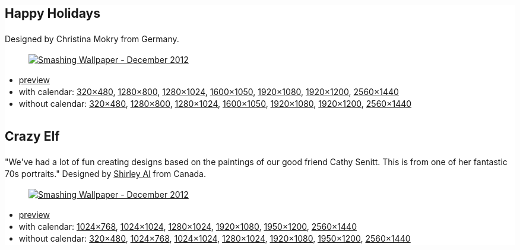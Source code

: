 ## Happy Holidays

Designed by Christina Mokry from Germany.

<figure><a href="https://smashingmagazine.com/files/wallpapers/december-12/images/full/happy_holidays__60.jpg"><img loading="lazy" decoding="async" src="https://smashingmagazine.com/files/wallpapers/december-12/images/happy_holidays__60.jpg" alt="Smashing Wallpaper - December 2012" width="500" height="281" /></a></figure>

*   [preview](https://smashingmagazine.com/files/wallpapers/december-12/images/full/happy_holidays__60.jpg)
*   with calendar: [320×480](https://smashingmagazine.com/files/wallpapers/december-12/december-12-happy_holidays__60-calendar-320x480.jpg), [1280×800](https://smashingmagazine.com/files/wallpapers/december-12/december-12-happy_holidays__60-calendar-1280x800.jpg), [1280×1024](https://smashingmagazine.com/files/wallpapers/december-12/december-12-happy_holidays__60-calendar-1280x1024.jpg), [1600×1050](https://smashingmagazine.com/files/wallpapers/december-12/december-12-happy_holidays__60-calendar-1600x1050.jpg), [1920×1080](https://smashingmagazine.com/files/wallpapers/december-12/december-12-happy_holidays__60-calendar-1920x1080.jpg), [1920×1200](https://smashingmagazine.com/files/wallpapers/december-12/december-12-happy_holidays__60-calendar-1920x1200.jpg), [2560×1440](https://smashingmagazine.com/files/wallpapers/december-12/december-12-happy_holidays__60-calendar-2560x1440.jpg)
*   without calendar: [320×480](https://smashingmagazine.com/files/wallpapers/december-12/december-12-happy_holidays__60-nocal-320x480.jpg), [1280×800](https://smashingmagazine.com/files/wallpapers/december-12/december-12-happy_holidays__60-nocal-1280x800.jpg), [1280×1024](https://smashingmagazine.com/files/wallpapers/december-12/december-12-happy_holidays__60-nocal-1280x1024.jpg), [1600×1050](https://smashingmagazine.com/files/wallpapers/december-12/december-12-happy_holidays__60-nocal-1600x1050.jpg), [1920×1080](https://smashingmagazine.com/files/wallpapers/december-12/december-12-happy_holidays__60-nocal-1920x1080.jpg), [1920×1200](https://smashingmagazine.com/files/wallpapers/december-12/december-12-happy_holidays__60-nocal-1920x1200.jpg), [2560×1440](https://smashingmagazine.com/files/wallpapers/december-12/december-12-happy_holidays__60-nocal-2560x1440.jpg)

## Crazy Elf

"We've had a lot of fun creating designs based on the paintings of our good friend Cathy Senitt. This is from one of her fantastic 70s portraits." Designed by <a href="https://trademarksdesign.com">Shirley Al</a> from Canada.

<figure><a href="https://smashingmagazine.com/files/wallpapers/december-12/images/full/crazy_elf__24.jpg"><img loading="lazy" decoding="async" src="https://smashingmagazine.com/files/wallpapers/december-12/images/crazy_elf__24.jpg" alt="Smashing Wallpaper - December 2012" width="500" height="281" /></a></figure>

*   [preview](https://smashingmagazine.com/files/wallpapers/december-12/images/full/crazy_elf__24.jpg)
*   with calendar: [1024×768](https://smashingmagazine.com/files/wallpapers/december-12/december-12-crazy_elf__24-calendar-1024x768.jpg), [1024×1024](https://smashingmagazine.com/files/wallpapers/december-12/december-12-crazy_elf__24-calendar-1024x1024.jpg), [1280×1024](https://smashingmagazine.com/files/wallpapers/december-12/december-12-crazy_elf__24-calendar-1280x1024.jpg), [1920×1080](https://smashingmagazine.com/files/wallpapers/december-12/december-12-crazy_elf__24-calendar-1920x1080.jpg), [1950×1200](https://smashingmagazine.com/files/wallpapers/december-12/december-12-crazy_elf__24-calendar-1950x1200.jpg), [2560×1440](https://smashingmagazine.com/files/wallpapers/december-12/december-12-crazy_elf__24-calendar-2560x1440.jpg)
*   without calendar: [320×480](https://smashingmagazine.com/files/wallpapers/december-12/december-12-crazy_elf__24-nocal-320x480.jpg), [1024×768](https://smashingmagazine.com/files/wallpapers/december-12/december-12-crazy_elf__24-nocal-1024x768.jpg), [1024×1024](https://smashingmagazine.com/files/wallpapers/december-12/december-12-crazy_elf__24-nocal-1024x1024.jpg), [1280×1024](https://smashingmagazine.com/files/wallpapers/december-12/december-12-crazy_elf__24-nocal-1280x1024.jpg), [1920×1080](https://smashingmagazine.com/files/wallpapers/december-12/december-12-crazy_elf__24-nocal-1920x1080.jpg), [1950×1200](https://smashingmagazine.com/files/wallpapers/december-12/december-12-crazy_elf__24-nocal-1950x1200.jpg), [2560×1440](https://smashingmagazine.com/files/wallpapers/december-12/december-12-crazy_elf__24-nocal-2560x1440.jpg)
